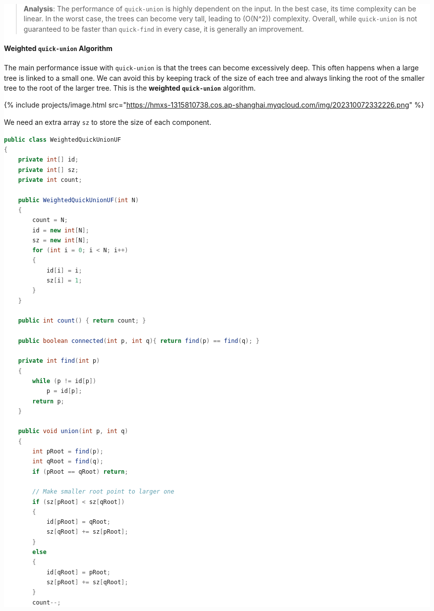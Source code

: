 
> **Analysis**: The performance of `quick-union` is highly dependent on the input. In the best case, its time complexity can be linear. In the worst case, the trees can become very tall, leading to \(O(N^2)\) complexity. Overall, while `quick-union` is not guaranteed to be faster than `quick-find` in every case, it is generally an improvement.

#### Weighted `quick-union` Algorithm

The main performance issue with `quick-union` is that the trees can become excessively deep. This often happens when a large tree is linked to a small one. We can avoid this by keeping track of the size of each tree and always linking the root of the smaller tree to the root of the larger tree. This is the **weighted `quick-union`** algorithm.

{% include projects/image.html src="https://hmxs-1315810738.cos.ap-shanghai.myqcloud.com/img/202310072332226.png" %}

We need an extra array `sz` to store the size of each component.

```java
public class WeightedQuickUnionUF
{
    private int[] id;
    private int[] sz;
    private int count;

    public WeightedQuickUnionUF(int N)
    {
        count = N;
        id = new int[N];
        sz = new int[N];
        for (int i = 0; i < N; i++)
        {
            id[i] = i;
            sz[i] = 1;
        }
    }

    public int count() { return count; }

    public boolean connected(int p, int q){ return find(p) == find(q); }

    private int find(int p)
    {
        while (p != id[p])
            p = id[p];
        return p;
    }

    public void union(int p, int q)
    {
        int pRoot = find(p);
        int qRoot = find(q);
        if (pRoot == qRoot) return;

        // Make smaller root point to larger one
        if (sz[pRoot] < sz[qRoot])
        { 
            id[pRoot] = qRoot; 
            sz[qRoot] += sz[pRoot];
        }
        else
        { 
            id[qRoot] = pRoot; 
            sz[pRoot] += sz[qRoot];
        }
        count--;
```